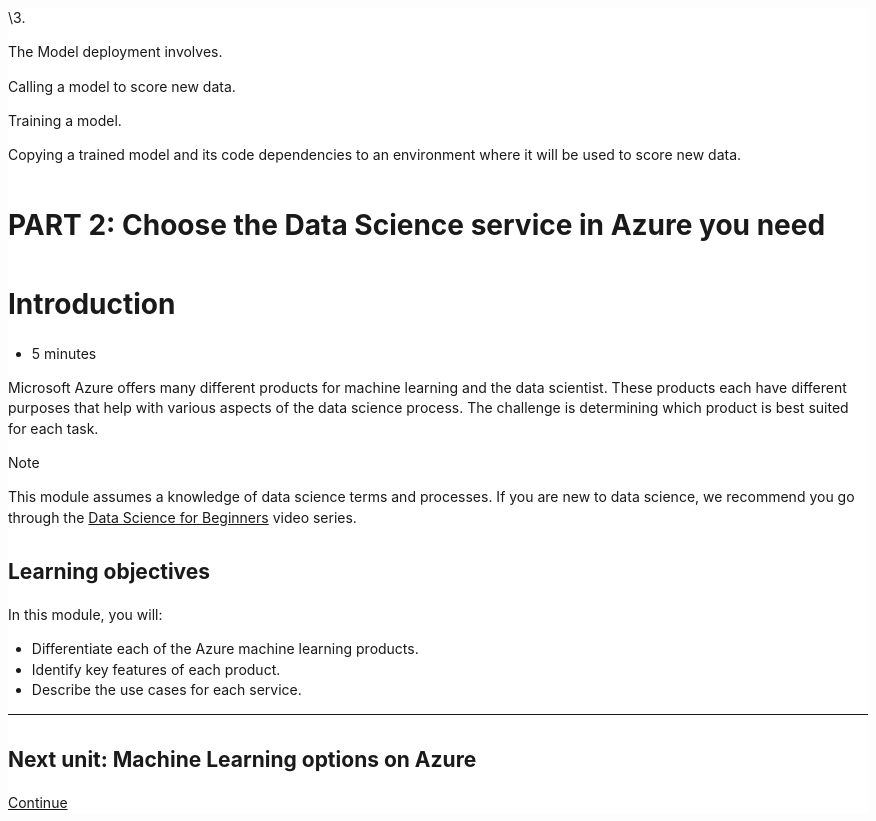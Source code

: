 \3. 

The Model deployment involves.



Calling a model to score new data.



Training a model.



Copying a trained model and its code dependencies to an environment where it will be used to score new data.











# PART 2: Choose the Data Science service in Azure you need



# Introduction

- 5 minutes

Microsoft Azure offers many different products for machine learning and the data scientist. These products each have different purposes that help with various aspects of the data science process. The challenge is determining which product is best suited for each task.

 Note

This module assumes a knowledge of data science terms and processes. If you are new to data science, we recommend you go through the [Data Science for Beginners](https://docs.microsoft.com/azure/machine-learning/studio/data-science-for-beginners-the-5-questions-data-science-answers) video series.

## Learning objectives

In this module, you will:

- Differentiate each of the Azure machine learning products.
- Identify key features of each product.
- Describe the use cases for each service.

------

## Next unit: Machine Learning options on Azure

[Continue](https://docs.microsoft.com/en-us/learn/modules/choose-data-science-option-in-azure/2-ml-options-on-azure)


